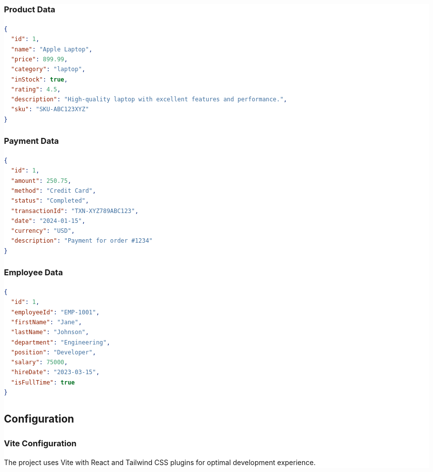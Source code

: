 ### Product Data

```json
{
  "id": 1,
  "name": "Apple Laptop",
  "price": 899.99,
  "category": "laptop",
  "inStock": true,
  "rating": 4.5,
  "description": "High-quality laptop with excellent features and performance.",
  "sku": "SKU-ABC123XYZ"
}
```

### Payment Data

```json
{
  "id": 1,
  "amount": 250.75,
  "method": "Credit Card",
  "status": "Completed",
  "transactionId": "TXN-XYZ789ABC123",
  "date": "2024-01-15",
  "currency": "USD",
  "description": "Payment for order #1234"
}
```

### Employee Data

```json
{
  "id": 1,
  "employeeId": "EMP-1001",
  "firstName": "Jane",
  "lastName": "Johnson",
  "department": "Engineering",
  "position": "Developer",
  "salary": 75000,
  "hireDate": "2023-03-15",
  "isFullTime": true
}
```

## Configuration

### Vite Configuration

The project uses Vite with React and Tailwind CSS plugins for optimal development experience.
